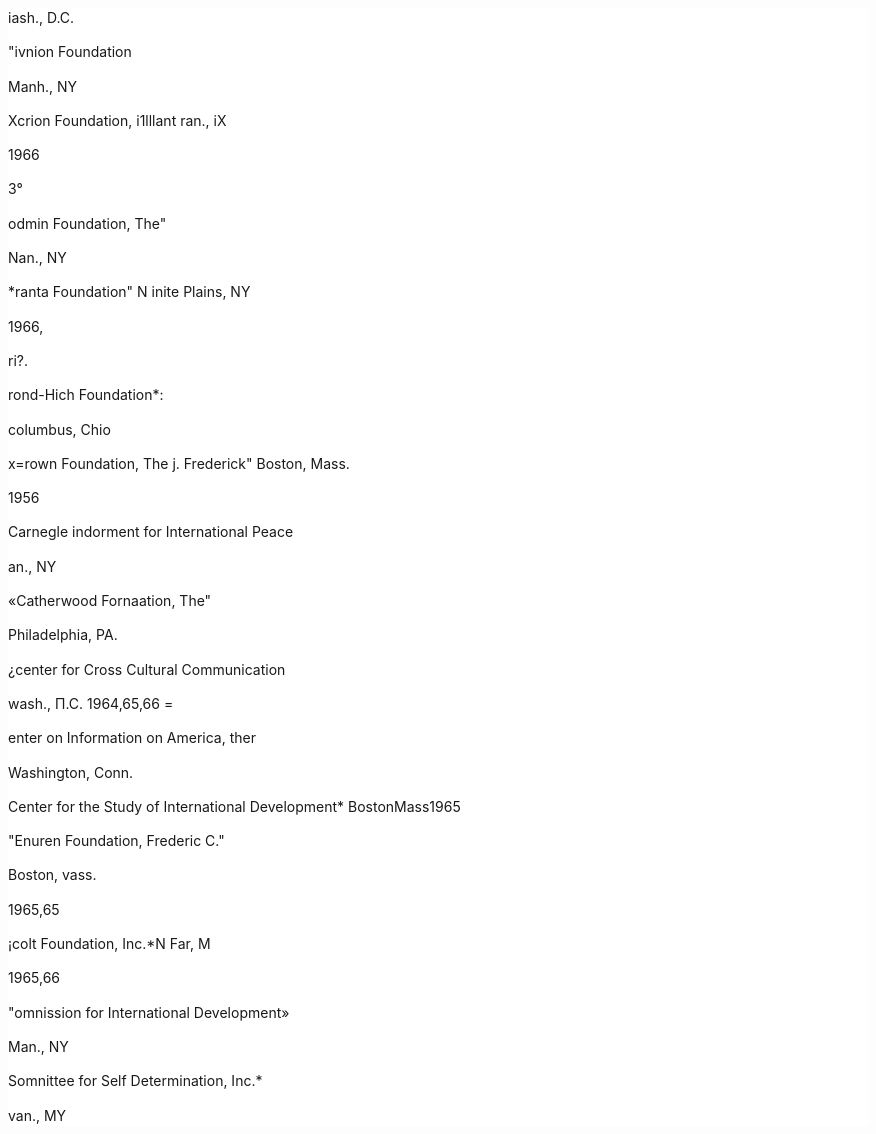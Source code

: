 iash., D.C.

"ivnion Foundation

Manh., NY

Xcrion Foundation, i1lllant ran., iX

1966

3°

odmin Foundation, The"

Nan., NY

*ranta Foundation" N inite Plains, NY

1966,

ri?.

rond-Hich Foundation*:

columbus, Chio

x=rown Foundation, The j. Frederick" Boston, Mass.

1956

Carnegle indorment for International Peace

an., NY

«Catherwood Fornaation, The"

Philadelphia, PA.

¿center for Cross Cultural Communication

wash., П.С. 1964,65,66 =

enter on Information on America, ther

Washington, Conn.

Center for the Study of International Development* BostonMass1965

"Enuren Foundation, Frederic C."

Boston, vass.

1965,65

¡colt Foundation, Inc.*N Far, M

1965,66

"omnission for International Development»

Man., NY

Somnittee for Self Determination, Inc.*

van., MY
